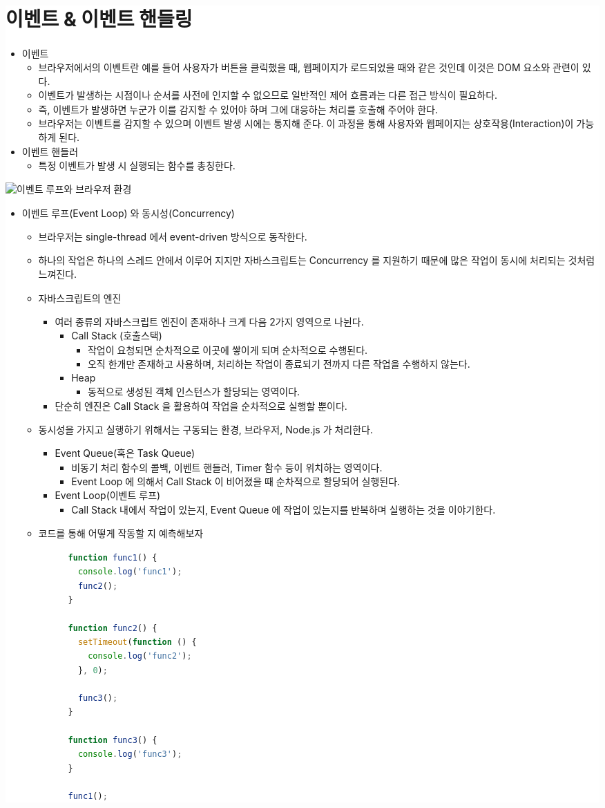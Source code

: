 # 이벤트 & 이벤트 핸들링



* 이벤트
  * 브라우저에서의 이벤트란 예를 들어 사용자가 버튼을 클릭했을 때, 웹페이지가 로드되었을 때와 같은 것인데 이것은 DOM 요소와 관련이 있다.
  * 이벤트가 발생하는 시점이나 순서를 사전에 인지할 수 없으므로 일반적인 제어 흐름과는 다른 접근 방식이 필요하다. 
  * 즉, 이벤트가 발생하면 누군가 이를 감지할 수 있어야 하며 그에 대응하는 처리를 호출해 주어야 한다.
  * 브라우저는 이벤트를 감지할 수 있으며 이벤트 발생 시에는 통지해 준다. 이 과정을 통해 사용자와 웹페이지는 상호작용\(Interaction\)이 가능하게 된다.
* 이벤트 핸들러
  * 특정 이벤트가 발생 시 실행되는 함수를 총칭한다.

![&#xC774;&#xBCA4;&#xD2B8; &#xB8E8;&#xD504;&#xC640; &#xBE0C;&#xB77C;&#xC6B0;&#xC800; &#xD658;&#xACBD;](https://user-images.githubusercontent.com/16012504/65396587-a6a9bd00-dde2-11e9-9c70-74b866241dad.png)

* 이벤트 루프\(Event Loop\) 와 동시성\(Concurrency\)
  * 브라우저는 single-thread 에서 event-driven 방식으로 동작한다.
  * 하나의 작업은 하나의 스레드 안에서 이루어 지지만 자바스크립트는 Concurrency 를 지원하기 때문에 많은 작업이 동시에 처리되는 것처럼 느껴진다.
  * 자바스크립트의 엔진
    * 여러 종류의 자바스크립트 엔진이 존재하나 크게 다음 2가지 영역으로 나뉜다.
      * Call Stack \(호출스택\)
        * 작업이 요청되면 순차적으로 이곳에 쌓이게 되며 순차적으로 수행된다.
        * 오직 한개만 존재하고 사용하며, 처리하는 작업이 종료되기 전까지 다른 작업을 수행하지 않는다.
      * Heap
        * 동적으로 생성된 객체 인스턴스가 할당되는 영역이다.
    * 단순히 엔진은 Call Stack 을 활용하여 작업을 순차적으로 실행할 뿐이다.
  * 동시성을 가지고 실행하기 위해서는 구동되는 환경, 브라우저, Node.js 가 처리한다.
    * Event Queue\(혹은 Task Queue\)
      * 비동기 처리 함수의 콜백, 이벤트 핸들러, Timer 함수 등이 위치하는 영역이다.
      * Event Loop 에 의해서 Call Stack 이 비어졌을 때 순차적으로 할당되어 실행된다.
    * Event Loop\(이벤트 루프\)
      * Call Stack 내에서 작업이 있는지, Event Queue 에 작업이 있는지를 반복하며 실행하는 것을 이야기한다.             
  * 코드를 통해 어떻게 작동할 지 예측해보자

    ```javascript
          function func1() {
            console.log('func1');
            func2();
          }

          function func2() {
            setTimeout(function () {
              console.log('func2');
            }, 0);

            func3();
          }

          function func3() {
            console.log('func3');
          }

          func1();
    ```
